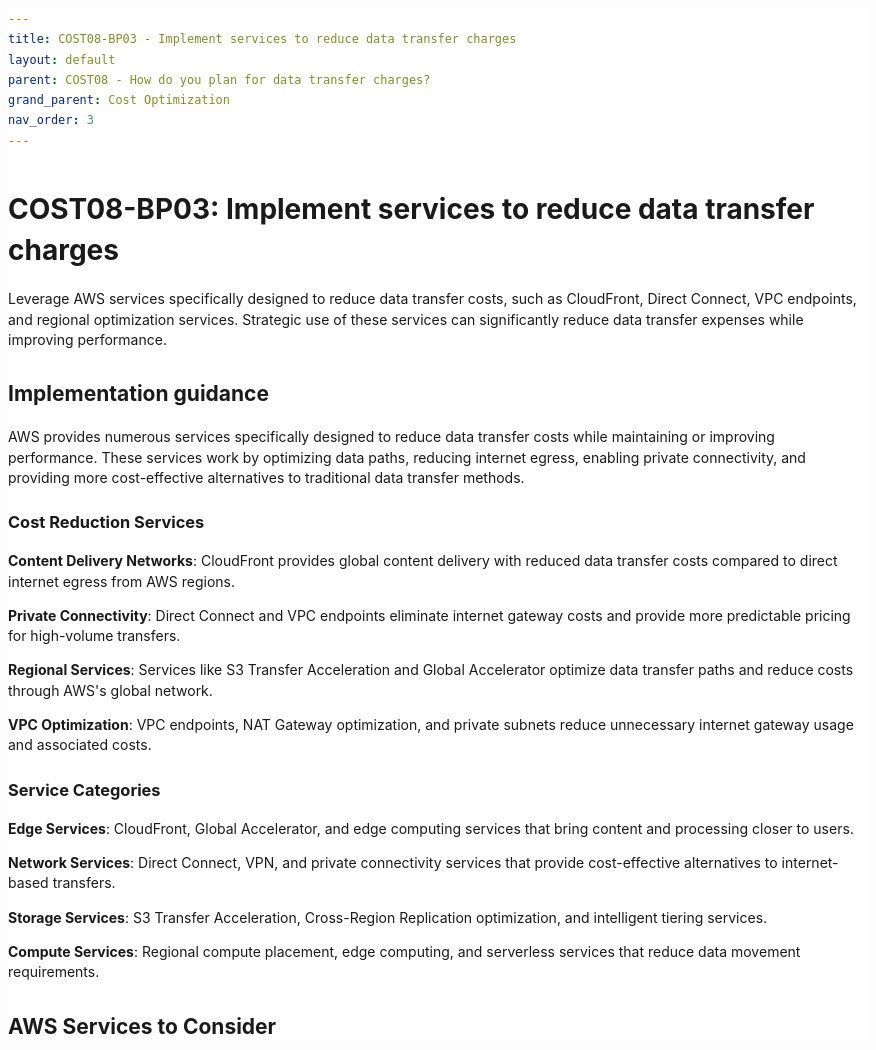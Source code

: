 ```yaml
---
title: COST08-BP03 - Implement services to reduce data transfer charges
layout: default
parent: COST08 - How do you plan for data transfer charges?
grand_parent: Cost Optimization
nav_order: 3
---
```


<div class="pillar-header">
  <h1>COST08-BP03: Implement services to reduce data transfer charges</h1>
  <p>Leverage AWS services specifically designed to reduce data transfer costs, such as CloudFront, Direct Connect, VPC endpoints, and regional optimization services. Strategic use of these services can significantly reduce data transfer expenses while improving performance.</p>
</div>

## Implementation guidance

AWS provides numerous services specifically designed to reduce data transfer costs while maintaining or improving performance. These services work by optimizing data paths, reducing internet egress, enabling private connectivity, and providing more cost-effective alternatives to traditional data transfer methods.

### Cost Reduction Services

**Content Delivery Networks**: CloudFront provides global content delivery with reduced data transfer costs compared to direct internet egress from AWS regions.

**Private Connectivity**: Direct Connect and VPC endpoints eliminate internet gateway costs and provide more predictable pricing for high-volume transfers.

**Regional Services**: Services like S3 Transfer Acceleration and Global Accelerator optimize data transfer paths and reduce costs through AWS's global network.

**VPC Optimization**: VPC endpoints, NAT Gateway optimization, and private subnets reduce unnecessary internet gateway usage and associated costs.

### Service Categories

**Edge Services**: CloudFront, Global Accelerator, and edge computing services that bring content and processing closer to users.

**Network Services**: Direct Connect, VPN, and private connectivity services that provide cost-effective alternatives to internet-based transfers.

**Storage Services**: S3 Transfer Acceleration, Cross-Region Replication optimization, and intelligent tiering services.

**Compute Services**: Regional compute placement, edge computing, and serverless services that reduce data movement requirements.

## AWS Services to Consider
